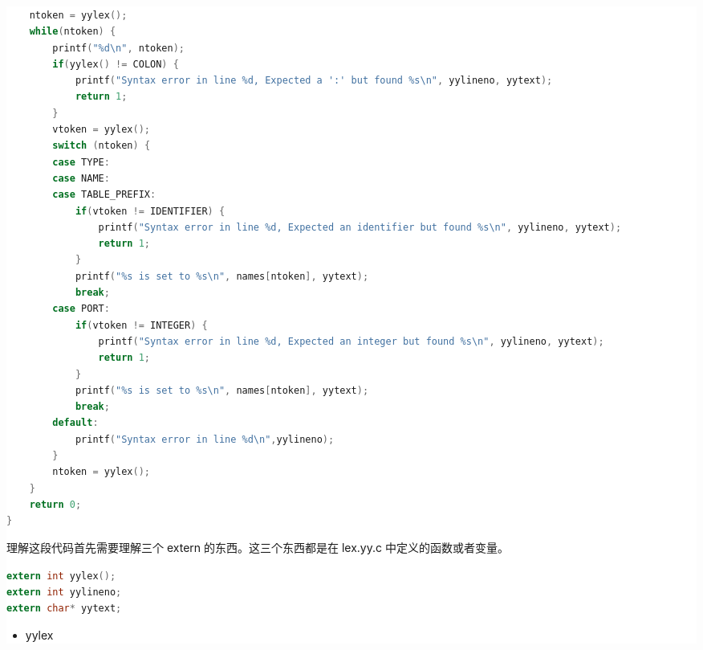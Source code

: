 ```c
	ntoken = yylex();
	while(ntoken) {
		printf("%d\n", ntoken);
		if(yylex() != COLON) {
			printf("Syntax error in line %d, Expected a ':' but found %s\n", yylineno, yytext);
			return 1;
		}
		vtoken = yylex();
		switch (ntoken) {
		case TYPE:
		case NAME:
		case TABLE_PREFIX:
			if(vtoken != IDENTIFIER) {
				printf("Syntax error in line %d, Expected an identifier but found %s\n", yylineno, yytext);
				return 1;
			}
			printf("%s is set to %s\n", names[ntoken], yytext);
			break;
		case PORT:
			if(vtoken != INTEGER) {
				printf("Syntax error in line %d, Expected an integer but found %s\n", yylineno, yytext);
				return 1;
			}
			printf("%s is set to %s\n", names[ntoken], yytext);
			break;
		default:
			printf("Syntax error in line %d\n",yylineno);
		}
		ntoken = yylex();
	}
	return 0;
}

```





理解这段代码首先需要理解三个 extern 的东西。这三个东西都是在 lex.yy.c 中定义的函数或者变量。



```c
extern int yylex();
extern int yylineno;
extern char* yytext;
```



+ yylex


